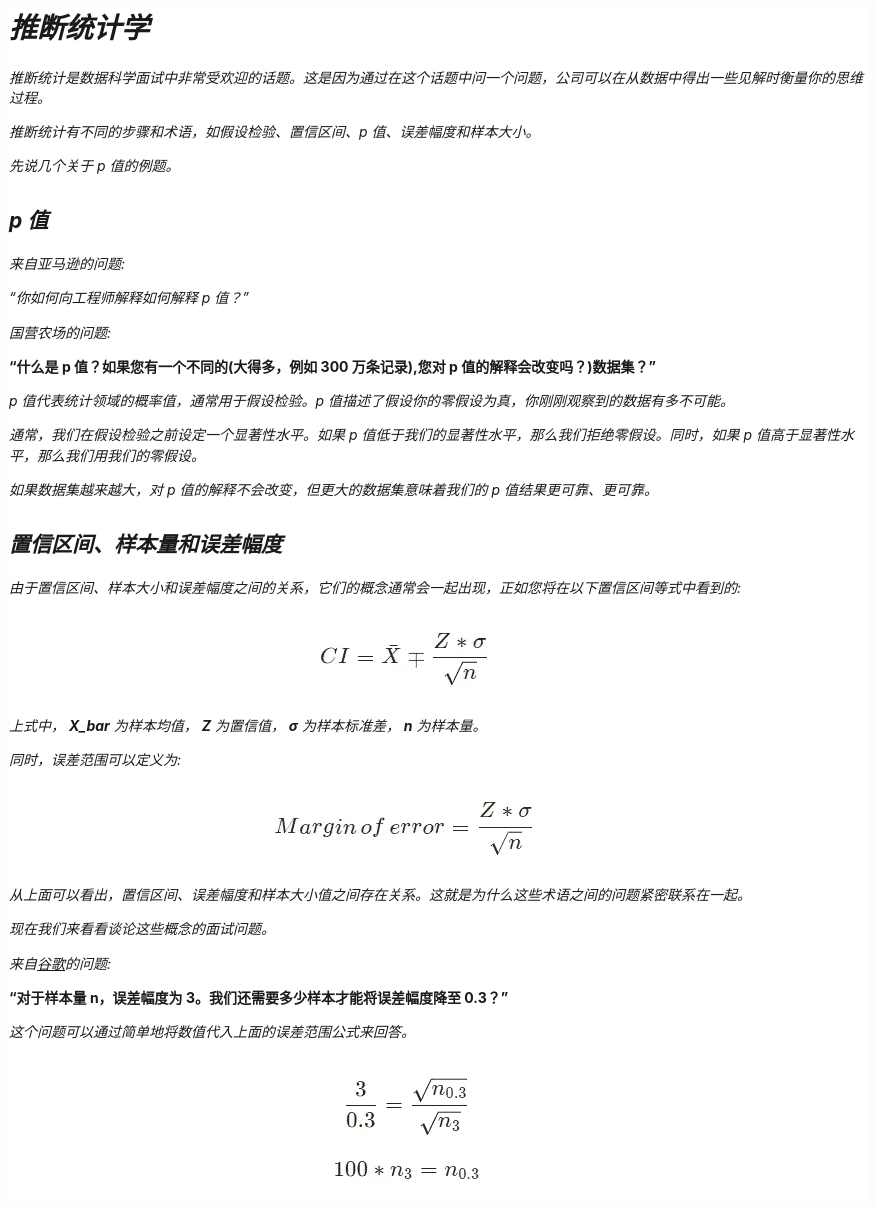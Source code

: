 # *推断统计学*

*推断统计是数据科学面试中非常受欢迎的话题。这是因为通过在这个话题中问一个问题，公司可以在从数据中得出一些见解时衡量你的思维过程。*

*推断统计有不同的步骤和术语，如假设检验、置信区间、p 值、误差幅度和样本大小。*

*先说几个关于 p 值的例题。*

## *p 值*

*来自亚马逊的问题:*

*“你如何向工程师解释如何解释 p 值？”*

*国营农场的问题:*

**“什么是 p 值？如果您有一个不同的(大得多，例如 300 万条记录),您对 p 值的解释会改变吗？)数据集？”**

*p 值代表统计领域的概率值，通常用于假设检验。p 值描述了假设你的零假设为真，你刚刚观察到的数据有多不可能。*

*通常，我们在假设检验之前设定一个显著性水平。如果 p 值低于我们的显著性水平，那么我们拒绝零假设。同时，如果 p 值高于显著性水平，那么我们用我们的零假设。*

*如果数据集越来越大，对 p 值的解释不会改变，但更大的数据集意味着我们的 p 值结果更可靠、更可靠。*

## *置信区间、样本量和误差幅度*

*由于置信区间、样本大小和误差幅度之间的关系，它们的概念通常会一起出现，正如您将在以下置信区间等式中看到的:*

*![](img/40b05cc9e5d9fd834270861111d34f75.png)*

*上式中， ***X_bar*** 为样本均值， ***Z*** 为置信值， ***σ*** 为样本标准差， ***n*** 为样本量。*

*同时，误差范围可以定义为:*

*![](img/08bd2b6be6f6e394a304c74ef934c3ab.png)*

*从上面可以看出，置信区间、误差幅度和样本大小值之间存在关系。这就是为什么这些术语之间的问题紧密联系在一起。*

*现在我们来看看谈论这些概念的面试问题。*

*来自[谷歌](https://platform.stratascratch.com/technical/2315-margin-of-error?utm_source=blog&utm_medium=click&utm_campaign=medium)的问题:*

**“对于样本量 n，误差幅度为 3。我们还需要多少样本才能将误差幅度降至 0.3？”**

*这个问题可以通过简单地将数值代入上面的误差范围公式来回答。*

*![](img/0249d224fb14183ea177af90cb5af033.png)*
